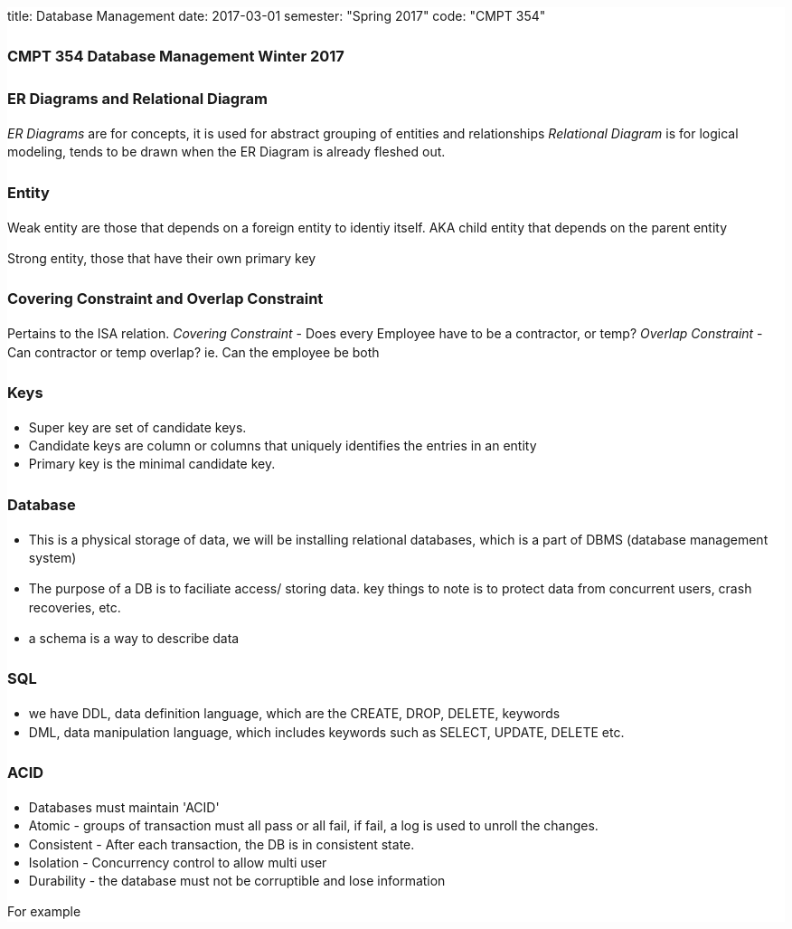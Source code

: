 title: Database Management
date: 2017-03-01
semester: "Spring 2017"
code: "CMPT 354"

### CMPT 354 Database Management Winter 2017

### ER Diagrams and Relational Diagram 
*ER Diagrams* are for concepts, it is used for abstract grouping of entities and relationships
*Relational Diagram* is for logical modeling, tends to be drawn when the ER Diagram is already fleshed out.

### Entity 
Weak entity are those that depends on a foreign entity to identiy itself. AKA child entity that depends on the parent entity

Strong entity, those that have their own primary key

### Covering Constraint and Overlap Constraint
Pertains to the ISA relation.
*Covering Constraint* - Does every Employee have to be a contractor, or temp?
*Overlap Constraint* - Can contractor or temp overlap? ie. Can the employee be both

### Keys
- Super key are set of candidate keys.
- Candidate keys are column or columns that uniquely identifies the entries in an entity
- Primary key is the minimal candidate key. 

### Database 
- This is a physical storage of data, we will be installing relational databases, which is a part of DBMS (database management system)

- The purpose of a DB is to faciliate access/ storing data. key things to note is to protect data from concurrent users, crash recoveries, etc. 

- a schema is a way to describe data

### SQL
- we have DDL, data definition language, which are the CREATE, DROP, DELETE, keywords
- DML, data manipulation language, which includes
	keywords such as SELECT, UPDATE, DELETE etc. 

### ACID
- Databases must maintain 'ACID'
- Atomic - groups of transaction must all pass or all fail, if fail, a log is used to unroll the changes. 
- Consistent - After each transaction, the DB is in consistent state.
- Isolation - Concurrency control to allow multi user
- Durability - the database must not be corruptible and lose information

For example 

